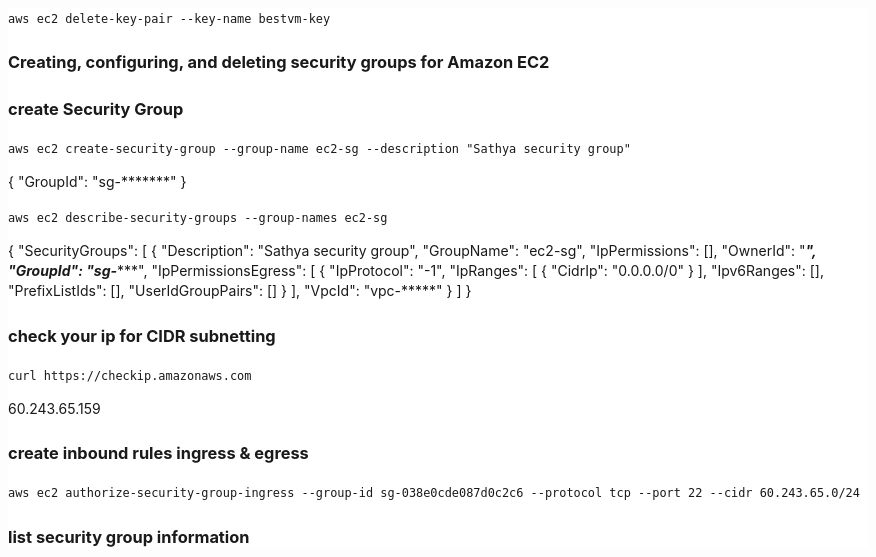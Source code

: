 `aws ec2 delete-key-pair --key-name bestvm-key`

### Creating, configuring, and deleting security groups for Amazon EC2

### create Security Group

`aws ec2 create-security-group --group-name ec2-sg --description "Sathya security group"`


{
    "GroupId": "sg-*******"
}


`aws ec2 describe-security-groups --group-names ec2-sg`

{
    "SecurityGroups": [
        {
            "Description": "Sathya security group",
            "GroupName": "ec2-sg",
            "IpPermissions": [],
            "OwnerId": "*******",
            "GroupId": "sg-**********",
            "IpPermissionsEgress": [
                {
                    "IpProtocol": "-1",
                    "IpRanges": [
                        {
                            "CidrIp": "0.0.0.0/0"
                        }
                    ],
                    "Ipv6Ranges": [],
                    "PrefixListIds": [],
                    "UserIdGroupPairs": []
                }
            ],
            "VpcId": "vpc-*****"
        }
    ]
}

### check your ip for CIDR subnetting

`curl https://checkip.amazonaws.com`

60.243.65.159

### create inbound rules ingress & egress

`aws ec2 authorize-security-group-ingress --group-id sg-038e0cde087d0c2c6 --protocol tcp --port 22 --cidr 60.243.65.0/24 `

### list security group information
